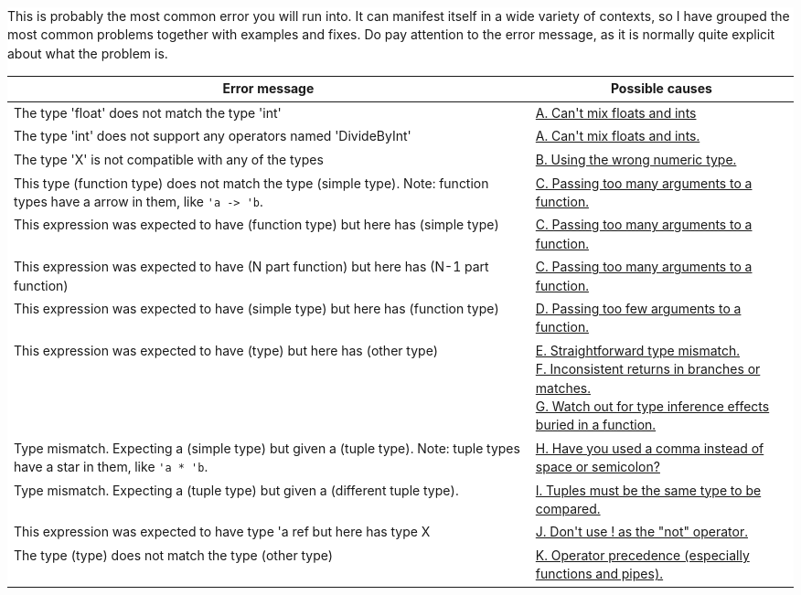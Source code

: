This is probably the most common error you will run into. It can manifest itself in a wide variety of contexts, so I have grouped the most common problems together with examples and fixes. Do pay attention to the error message, as it is normally quite explicit about what the problem is.

<table class="table table-striped table-bordered table-condensed">
<thead>
  <tr>
	<th>Error message</th>
	<th>Possible causes</th>
  </tr>
</thead>
<tbody>
  <tr>
	<td>The type 'float' does not match the type 'int'</td>
	<td><a href="#FS0001A">A. Can't mix floats and ints</a></td>
  </tr>
  <tr>
	<td>The type 'int' does not support any operators named 'DivideByInt'</td>
	<td><a href="#FS0001A">A. Can't mix floats and ints.</a></td>
  </tr>
  <tr>
	<td>The type 'X' is not compatible with any of the types</td>
	<td><a href="#FS0001B">B. Using the wrong numeric type.</a></td>
  </tr>
  <tr>
	<td>This type (function type) does not match the type (simple type). Note: function types have a arrow in them, like <code>'a -> 'b</code>.</td>
	<td><a href="#FS0001C">C. Passing too many arguments to a function.</a></td>
  </tr>
  <tr>
	<td>This expression was expected to have (function type) but here has (simple type)</td>
	<td><a href="#FS0001C">C. Passing too many arguments to a function.</a></td>
  </tr>
  <tr>
	<td>This expression was expected to have (N part function) but here has (N-1 part function)</td>
	<td><a href="#FS0001C">C. Passing too many arguments to a function.</a></td>
  </tr>
  <tr>
	<td>This expression was expected to have (simple type) but here has (function type)</td>
	<td><a href="#FS0001D">D. Passing too few arguments to a function.</a></td>
  </tr>
  <tr>
	<td>This expression was expected to have (type) but here has (other type)</td>
	<td><a href="#FS0001E">E. Straightforward type mismatch.</a><br>
	<a href="#FS0001F">F. Inconsistent returns in branches or matches.</a><br>
	<a href="#FS0001G">G. Watch out for type inference effects buried in a function.</a><br>
	</td>
  </tr>
  <tr>
	<td>Type mismatch. Expecting a (simple type) but given a (tuple type). Note: tuple types have a star in them, like <code>'a * 'b</code>.</td>
	<td><a href="#FS0001H">H. Have you used a comma instead of space or semicolon?</a></td>
  </tr>
  <tr>
	<td>Type mismatch. Expecting a (tuple type) but given a (different tuple type). </td>
	<td><a href="#FS0001I">I. Tuples must be the same type to be compared.</a></td>
  </tr>
  <tr>
	<td>This expression was expected to have type 'a ref but here has type X</td>
	<td><a href="#FS0001J">J. Don't use ! as the "not" operator.</a></td>
  </tr>
  <tr>
	<td>The type (type) does not match the type (other type)</td>
	<td><a href="#FS0001K">K. Operator precedence (especially functions and pipes).</a></td>